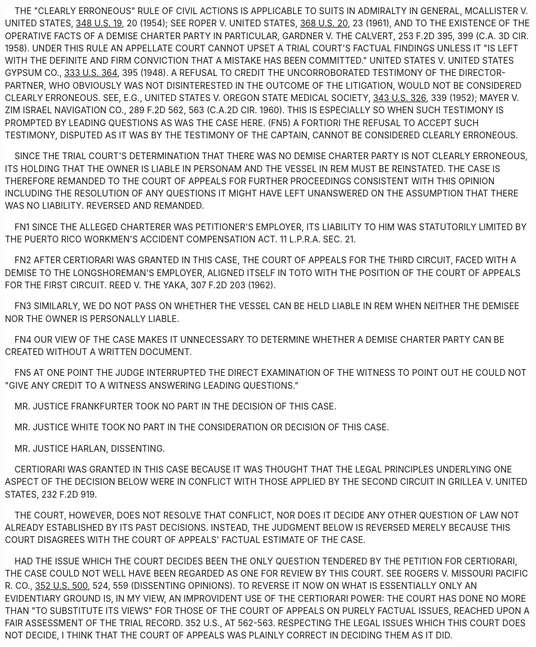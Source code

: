     THE "CLEARLY ERRONEOUS" RULE OF CIVIL ACTIONS IS APPLICABLE TO SUITS IN ADMIRALTY IN GENERAL, MCALLISTER V. UNITED STATES, [348 U.S. 19][/us/courts/scotus/usReporter/348/19], 20 (1954); SEE ROPER V. UNITED STATES, [368 U.S. 20][/us/courts/scotus/usReporter/368/20], 23 (1961), AND TO THE EXISTENCE OF THE OPERATIVE FACTS OF A DEMISE CHARTER PARTY IN PARTICULAR, GARDNER V. THE CALVERT, 253 F.2D 395, 399 (C.A. 3D CIR. 1958).  UNDER THIS RULE AN APPELLATE COURT CANNOT UPSET A TRIAL COURT'S FACTUAL FINDINGS UNLESS IT "IS LEFT WITH THE DEFINITE AND FIRM CONVICTION THAT A MISTAKE HAS BEEN COMMITTED."  UNITED STATES V. UNITED STATES GYPSUM CO., [333 U.S. 364][/us/courts/scotus/usReporter/333/364], 395 (1948).   A REFUSAL TO CREDIT THE UNCORROBORATED TESTIMONY OF THE DIRECTOR-PARTNER, WHO OBVIOUSLY WAS NOT DISINTERESTED IN THE OUTCOME OF THE LITIGATION, WOULD NOT BE CONSIDERED CLEARLY ERRONEOUS.  SEE, E.G., UNITED STATES V. OREGON STATE MEDICAL SOCIETY, [343 U.S. 326][/us/courts/scotus/usReporter/343/326], 339 (1952); MAYER V. ZIM ISRAEL NAVIGATION CO., 289 F.2D 562, 563 (C.A.2D CIR. 1960).  THIS IS ESPECIALLY SO WHEN SUCH TESTIMONY IS PROMPTED BY LEADING QUESTIONS AS WAS THE CASE HERE.  (FN5) A FORTIORI THE REFUSAL TO ACCEPT SUCH TESTIMONY, DISPUTED AS IT WAS BY THE TESTIMONY OF THE CAPTAIN, CANNOT BE CONSIDERED CLEARLY ERRONEOUS.

    SINCE THE TRIAL COURT'S DETERMINATION THAT THERE WAS NO DEMISE CHARTER PARTY IS NOT CLEARLY ERRONEOUS, ITS HOLDING THAT THE OWNER IS LIABLE IN PERSONAM AND THE VESSEL IN REM MUST BE REINSTATED.  THE CASE IS THEREFORE REMANDED TO THE COURT OF APPEALS FOR FURTHER PROCEEDINGS CONSISTENT WITH THIS OPINION INCLUDING THE RESOLUTION OF ANY QUESTIONS IT MIGHT HAVE LEFT UNANSWERED ON THE ASSUMPTION THAT THERE WAS NO LIABILITY.  REVERSED AND REMANDED.

    FN1  SINCE THE ALLEGED CHARTERER WAS PETITIONER'S EMPLOYER, ITS LIABILITY TO HIM WAS STATUTORILY LIMITED BY THE PUERTO RICO WORKMEN'S ACCIDENT COMPENSATION ACT.  11 L.P.R.A. SEC. 21.

    FN2  AFTER CERTIORARI WAS GRANTED IN THIS CASE, THE COURT OF APPEALS FOR THE THIRD CIRCUIT, FACED WITH A DEMISE TO THE LONGSHOREMAN'S EMPLOYER, ALIGNED ITSELF IN TOTO WITH THE POSITION OF THE COURT OF APPEALS FOR THE FIRST CIRCUIT.  REED V. THE YAKA, 307 F.2D 203 (1962).

    FN3  SIMILARLY, WE DO NOT PASS ON WHETHER THE VESSEL CAN BE HELD LIABLE IN REM WHEN NEITHER THE DEMISEE NOR THE OWNER IS PERSONALLY LIABLE.

    FN4  OUR VIEW OF THE CASE MAKES IT UNNECESSARY TO DETERMINE WHETHER A DEMISE CHARTER PARTY CAN BE CREATED WITHOUT A WRITTEN DOCUMENT.

    FN5  AT ONE POINT THE JUDGE INTERRUPTED THE DIRECT EXAMINATION OF THE WITNESS TO POINT OUT HE COULD NOT "GIVE ANY CREDIT TO A WITNESS ANSWERING LEADING QUESTIONS."

    MR. JUSTICE FRANKFURTER TOOK NO PART IN THE DECISION OF THIS CASE.

    MR. JUSTICE WHITE TOOK NO PART IN THE CONSIDERATION OR DECISION OF THIS CASE.

    MR. JUSTICE HARLAN, DISSENTING.

    CERTIORARI WAS GRANTED IN THIS CASE BECAUSE IT WAS THOUGHT THAT THE LEGAL PRINCIPLES UNDERLYING ONE ASPECT OF THE DECISION BELOW WERE IN CONFLICT WITH THOSE APPLIED BY THE SECOND CIRCUIT IN GRILLEA V. UNITED STATES, 232 F.2D 919.

    THE COURT, HOWEVER, DOES NOT RESOLVE THAT CONFLICT, NOR DOES IT DECIDE ANY OTHER QUESTION OF LAW NOT ALREADY ESTABLISHED BY ITS PAST DECISIONS.  INSTEAD, THE JUDGMENT BELOW IS REVERSED MERELY BECAUSE THIS COURT DISAGREES WITH THE COURT OF APPEALS' FACTUAL ESTIMATE OF THE CASE.

    HAD THE ISSUE WHICH THE COURT DECIDES BEEN THE ONLY QUESTION TENDERED BY THE PETITION FOR CERTIORARI, THE CASE COULD NOT WELL HAVE BEEN REGARDED AS ONE FOR REVIEW BY THIS COURT.  SEE ROGERS V. MISSOURI PACIFIC R. CO., [352 U.S. 500][/us/courts/scotus/usReporter/352/500], 524, 559 (DISSENTING OPINIONS).  TO REVERSE IT NOW ON WHAT IS ESSENTIALLY ONLY AN EVIDENTIARY GROUND IS, IN MY VIEW, AN IMPROVIDENT USE OF THE CERTIORARI POWER:  THE COURT HAS DONE NO MORE THAN "TO SUBSTITUTE ITS VIEWS" FOR THOSE OF THE COURT OF APPEALS ON PURELY FACTUAL ISSUES, REACHED UPON A FAIR ASSESSMENT OF THE TRIAL RECORD.  352 U.S., AT 562-563.  RESPECTING THE LEGAL ISSUES WHICH THIS COURT DOES NOT DECIDE, I THINK THAT THE COURT OF APPEALS WAS PLAINLY CORRECT IN DECIDING THEM AS IT DID.


[/us/courts/scotus/usReporter/369/698]: https://publicdocs.github.io/go/links?ns=uslm-x&ref=%2Fus%2Fcourts%2Fscotus%2FusReporter%2F369%2F698
[/us/courts/scotus/usReporter/368/895]: https://publicdocs.github.io/go/links?ns=uslm-x&ref=%2Fus%2Fcourts%2Fscotus%2FusReporter%2F368%2F895
[/us/courts/scotus/usReporter/152/178]: https://publicdocs.github.io/go/links?ns=uslm-x&ref=%2Fus%2Fcourts%2Fscotus%2FusReporter%2F152%2F178
[/us/courts/scotus/usReporter/339/485]: https://publicdocs.github.io/go/links?ns=uslm-x&ref=%2Fus%2Fcourts%2Fscotus%2FusReporter%2F339%2F485
[/us/courts/scotus/usReporter/348/19]: https://publicdocs.github.io/go/links?ns=uslm-x&ref=%2Fus%2Fcourts%2Fscotus%2FusReporter%2F348%2F19
[/us/courts/scotus/usReporter/368/20]: https://publicdocs.github.io/go/links?ns=uslm-x&ref=%2Fus%2Fcourts%2Fscotus%2FusReporter%2F368%2F20
[/us/courts/scotus/usReporter/333/364]: https://publicdocs.github.io/go/links?ns=uslm-x&ref=%2Fus%2Fcourts%2Fscotus%2FusReporter%2F333%2F364
[/us/courts/scotus/usReporter/343/326]: https://publicdocs.github.io/go/links?ns=uslm-x&ref=%2Fus%2Fcourts%2Fscotus%2FusReporter%2F343%2F326
[/us/courts/scotus/usReporter/352/500]: https://publicdocs.github.io/go/links?ns=uslm-x&ref=%2Fus%2Fcourts%2Fscotus%2FusReporter%2F352%2F500